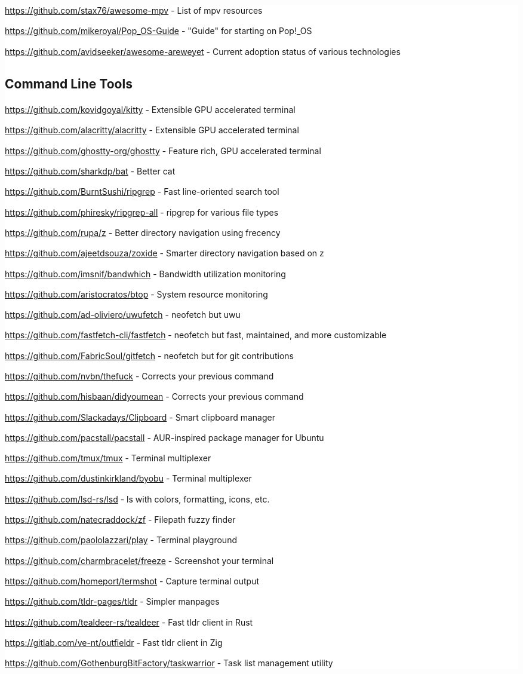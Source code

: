 https://github.com/stax76/awesome-mpv - List of mpv resources

https://github.com/mikeroyal/Pop_OS-Guide - "Guide" for starting on Pop!\_OS

https://github.com/avidseeker/awesome-areweyet - Current adoption status of various technologies


## Command Line Tools
https://github.com/kovidgoyal/kitty - Extensible GPU accelerated terminal

https://github.com/alacritty/alacritty - Extensible GPU accelerated terminal

https://github.com/ghostty-org/ghostty - Feature rich, GPU accelerated terminal

https://github.com/sharkdp/bat - Better cat

https://github.com/BurntSushi/ripgrep - Fast line-oriented search tool

https://github.com/phiresky/ripgrep-all - ripgrep for various file types

https://github.com/rupa/z - Better directory navigation using frecency

https://github.com/ajeetdsouza/zoxide - Smarter directory navigation based on z

https://github.com/imsnif/bandwhich - Bandwidth utilization monitoring

https://github.com/aristocratos/btop - System resource monitoring

https://github.com/ad-oliviero/uwufetch - neofetch but uwu

https://github.com/fastfetch-cli/fastfetch - neofetch but fast, maintained, and more customizable

https://github.com/FabricSoul/gitfetch - neofetch but for git contributions

https://github.com/nvbn/thefuck - Corrects your previous command

https://github.com/hisbaan/didyoumean - Corrects your previous command

https://github.com/Slackadays/Clipboard - Smart clipboard manager

https://github.com/pacstall/pacstall - AUR-inspired package manager for Ubuntu

https://github.com/tmux/tmux - Terminal multiplexer

https://github.com/dustinkirkland/byobu - Terminal multiplexer

https://github.com/lsd-rs/lsd - ls with colors, formatting, icons, etc.

https://github.com/natecraddock/zf - Filepath fuzzy finder

https://github.com/paololazzari/play - Terminal playground

https://github.com/charmbracelet/freeze - Screenshot your terminal

https://github.com/homeport/termshot - Capture terminal output

https://github.com/tldr-pages/tldr - Simpler manpages

https://github.com/tealdeer-rs/tealdeer - Fast tldr client in Rust

https://gitlab.com/ve-nt/outfieldr - Fast tldr client in Zig

https://github.com/GothenburgBitFactory/taskwarrior - Task list management utility
